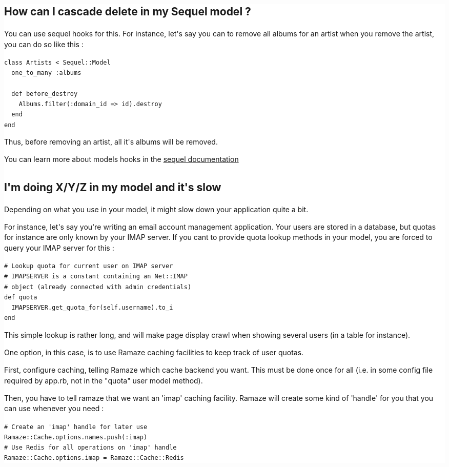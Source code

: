## How can I cascade delete in my Sequel model ?

You can use sequel hooks for this. For instance, let's say you can to remove all
albums for an artist when you remove the artist, you can do so like this :

    class Artists < Sequel::Model
      one_to_many :albums
    
      def before_destroy
        Albums.filter(:domain_id => id).destroy
      end
    end

Thus, before removing an artist, all it's albums will be removed.

You can learn more about models hooks in the [sequel documentation][sqhooks]

## I'm doing X/Y/Z in my model and it's slow

Depending on what you use in your model, it might slow down your
application quite a bit. 

For instance, let's say you're writing an email account management
application. Your users are stored in a database, but quotas for
instance are only known by your IMAP server.
If you cant to provide quota lookup methods in your model, you are
forced to query your IMAP server for this :

    # Lookup quota for current user on IMAP server
    # IMAPSERVER is a constant containing an Net::IMAP
    # object (already connected with admin credentials)
    def quota
      IMAPSERVER.get_quota_for(self.username).to_i
    end

This simple lookup is rather long, and will make page display crawl when
showing several users (in a table for instance).

One option, in this case, is to use Ramaze caching facilities to keep
track of user quotas.

First, configure caching, telling Ramaze which cache backend you want.
This must be done once for all (i.e. in some config file required by
app.rb, not in the "quota" user model method).

Then, you have to tell ramaze that we want an 'imap' caching facility.
Ramaze will create some kind of 'handle' for you that you can use
whenever you need :

    # Create an 'imap' handle for later use
    Ramaze::Cache.options.names.push(:imap)
    # Use Redis for all operations on 'imap' handle
    Ramaze::Cache.options.imap = Ramaze::Cache::Redis


[sqhooks]: http://sequel.rubyforge.org/rdoc/files/doc/model_hooks_rdoc.html
[capybara-gist]: https://gist.github.com/2147355
[capybara-drivers]: https://github.com/jnicklas/capybara/#drivers